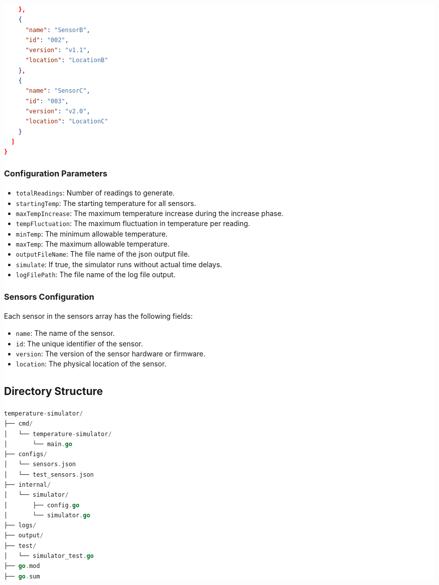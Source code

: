 ```json
    },
    {
      "name": "SensorB",
      "id": "002",
      "version": "v1.1",
      "location": "LocationB"
    },
    {
      "name": "SensorC",
      "id": "003",
      "version": "v2.0",
      "location": "LocationC"
    }
  ]
}
```

### Configuration Parameters

- `totalReadings`: Number of readings to generate.
- `startingTemp`: The starting temperature for all sensors.
- `maxTempIncrease`: The maximum temperature increase during the increase phase.
- `tempFluctuation`: The maximum fluctuation in temperature per reading.
- `minTemp`: The minimum allowable temperature.
- `maxTemp`: The maximum allowable temperature.
- `outputFileName`: The file name of the json output file.
- `simulate`: If true, the simulator runs without actual time delays.
- `logFilePath`: The file name of the log file output.

### Sensors Configuration

Each sensor in the sensors array has the following fields:

- `name`: The name of the sensor.
- `id`: The unique identifier of the sensor.
- `version`: The version of the sensor hardware or firmware.
- `location`: The physical location of the sensor.

## Directory Structure

```go
temperature-simulator/
├── cmd/
│   └── temperature-simulator/
│       └── main.go
├── configs/
│   └── sensors.json
│   └── test_sensors.json
├── internal/
│   └── simulator/
│       ├── config.go
│       └── simulator.go
├── logs/
├── output/
├── test/
│   └── simulator_test.go
├── go.mod
├── go.sum
```
